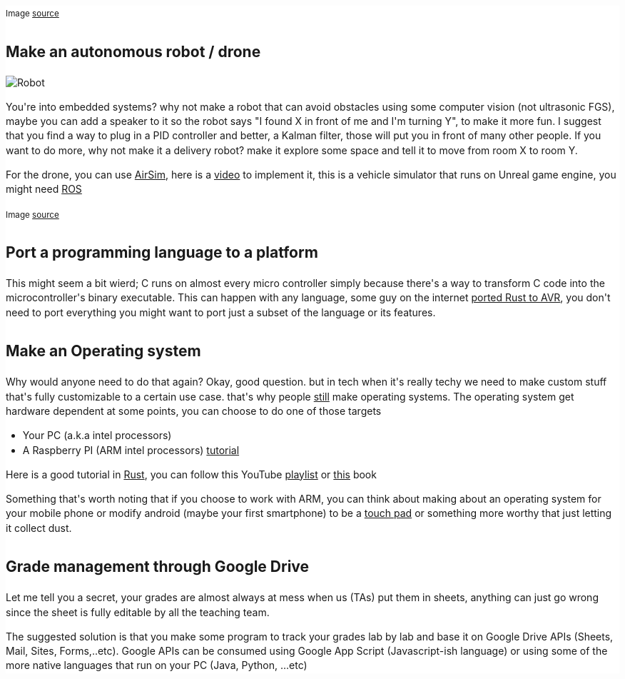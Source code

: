 <small>Image [source](https://www.sparkfun.com/tutorials/337)</small>

## Make an autonomous robot / drone

![Robot](/images/grad-proj/rpi-robot.jpg)

You're into embedded systems? why not make a robot that can avoid obstacles using some computer vision (not ultrasonic FGS), maybe you can add a speaker to it so the robot says "I found X in front of me and I'm turning Y", to make it more fun. I suggest that you find a way to plug in a PID controller and better, a Kalman filter, those will put you in front of many other people. If you want to do more, why not make it a delivery robot? make it explore some space and tell it to move from room X to room Y.

For the drone, you can use [AirSim](https://github.com/microsoft/AirSim), here is a [video](https://youtu.be/-WfTr1-OBGQ) to implement it, this is a vehicle simulator that runs on Unreal game engine, you might need [ROS](https://www.google.com/search?client=firefox-b-d&q=ros)

<small>Image [source](https://maker.pro/raspberry-pi/projects/build-raspberry-pi-rover-robot-smartphone-control)</small>

## Port a programming language to a platform

This might seem a bit wierd; C runs on almost every micro controller simply because there's a way to transform C code into the microcontroller's binary executable. This can happen with any language, some guy on the internet [ported Rust to AVR](http://jakegoulding.com/), you don't need to port everything you might want to port just a subset of the language or its features.

## Make an Operating system

Why would anyone need to do that again? Okay, good question. but in tech when it's really techy we need to make custom stuff that's fully customizable to a certain use case. that's why people [still](https://github.com/topics/operating-system) make operating systems. The operating system get hardware dependent at some points, you can choose to do one of those targets

- Your PC (a.k.a intel processors)
- A Raspberry PI (ARM intel processors) [tutorial](https://github.com/s-matyukevich/raspberry-pi-os)

Here is a good tutorial in [Rust](https://os.phil-opp.com/), you can follow this YouTube [playlist](https://www.youtube.com/playlist?list=PLHh55M_Kq4OApWScZyPl5HhgsTJS9MZ6M) or [this](https://github.com/tuhdo/os01/) book

Something that's worth noting that if you choose to work with ARM, you can think about making about an operating system for your mobile phone or modify android (maybe your first smartphone) to be a [touch pad](https://forum.xda-developers.com/desire-816/orig-development/hid-compliant-tp-kb-kernel-a5ul-t3705817) or something more worthy that just letting it collect dust.

## Grade management through Google Drive
Let me tell you a secret, your grades are almost always at mess when us (TAs) put them in sheets, anything can just go wrong since the sheet is fully editable by all the teaching team. 

The suggested solution is that you make some program to track your grades lab by lab and base it on Google Drive APIs (Sheets, Mail, Sites, Forms,..etc). Google APIs can be consumed using Google App Script (Javascript-ish language) or using some of the more native languages that run on your PC (Java, Python, ...etc)
